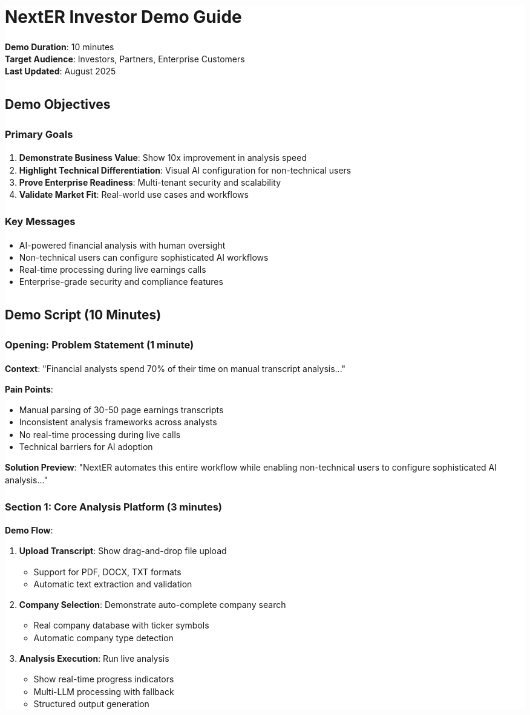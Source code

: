 # NextER Investor Demo Guide

**Demo Duration**: 10 minutes  
**Target Audience**: Investors, Partners, Enterprise Customers  
**Last Updated**: August 2025

## Demo Objectives

### Primary Goals
1. **Demonstrate Business Value**: Show 10x improvement in analysis speed
2. **Highlight Technical Differentiation**: Visual AI configuration for non-technical users
3. **Prove Enterprise Readiness**: Multi-tenant security and scalability
4. **Validate Market Fit**: Real-world use cases and workflows

### Key Messages
- AI-powered financial analysis with human oversight
- Non-technical users can configure sophisticated AI workflows
- Real-time processing during live earnings calls
- Enterprise-grade security and compliance features

## Demo Script (10 Minutes)

### Opening: Problem Statement (1 minute)
**Context**: "Financial analysts spend 70% of their time on manual transcript analysis..."

**Pain Points**:
- Manual parsing of 30-50 page earnings transcripts
- Inconsistent analysis frameworks across analysts
- No real-time processing during live calls
- Technical barriers for AI adoption

**Solution Preview**: "NextER automates this entire workflow while enabling non-technical users to configure sophisticated AI analysis..."

### Section 1: Core Analysis Platform (3 minutes)

**Demo Flow**:
1. **Upload Transcript**: Show drag-and-drop file upload
   - Support for PDF, DOCX, TXT formats
   - Automatic text extraction and validation

2. **Company Selection**: Demonstrate auto-complete company search
   - Real company database with ticker symbols
   - Automatic company type detection

3. **Analysis Execution**: Run live analysis
   - Show real-time progress indicators
   - Multi-LLM processing with fallback
   - Structured output generation
